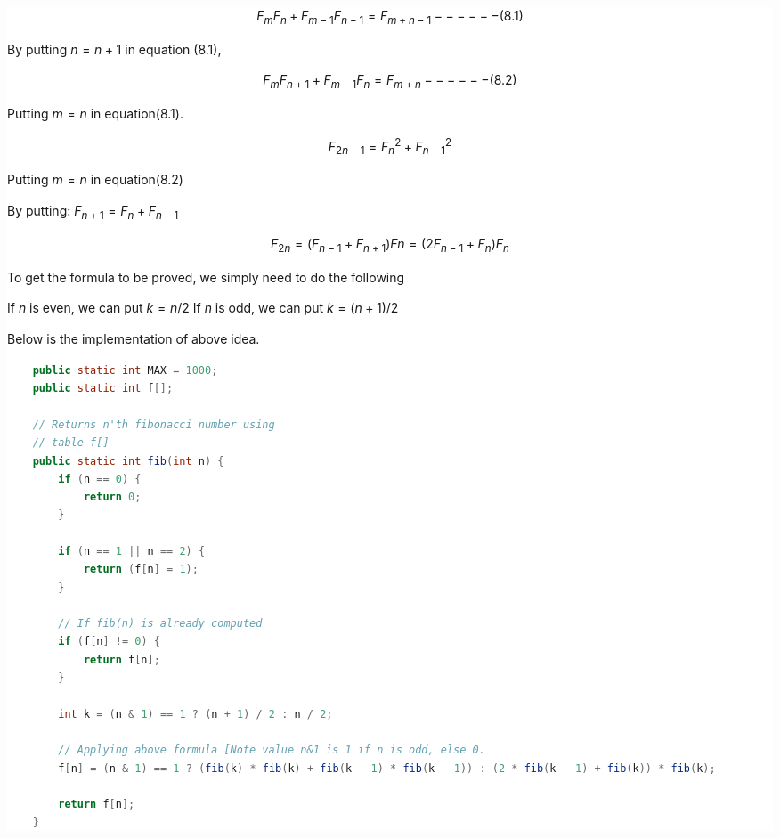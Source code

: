 $$
F_mF_n + F_{m-1}F_{n-1} = F_{m+n-1}         ------(8.1)
$$

By putting $n=n+1$ in equation (8.1),

$$
F_mF_{n+1} + F_{m-1}F_n = F_{m+n}            	    ------(8.2)
$$

Putting $m = n$ in equation(8.1).

$$
F_{2n-1} = F_n^2 + F_{n-1}^2
$$

Putting $m = n$ in equation(8.2)

By putting: $F_{n+1} = F_n + F_{n-1}$

$$
F_{2n} = (F_{n-1} + F_{n+1})Fn = (2F_{n-1} + F_n)F_n   
$$

To get the formula to be proved, we simply need to do the following 

If $n$ is even, we can put $k = n/2$
If $n$ is odd, we can put $k = (n+1)/2$

Below is the implementation of above idea.  

```java
    public static int MAX = 1000;
    public static int f[];

    // Returns n'th fibonacci number using
    // table f[]
    public static int fib(int n) {
        if (n == 0) {
            return 0;
        }

        if (n == 1 || n == 2) {
            return (f[n] = 1);
        }

        // If fib(n) is already computed
        if (f[n] != 0) {
            return f[n];
        }

        int k = (n & 1) == 1 ? (n + 1) / 2 : n / 2;

        // Applying above formula [Note value n&1 is 1 if n is odd, else 0.
        f[n] = (n & 1) == 1 ? (fib(k) * fib(k) + fib(k - 1) * fib(k - 1)) : (2 * fib(k - 1) + fib(k)) * fib(k);

        return f[n];
    }
```
